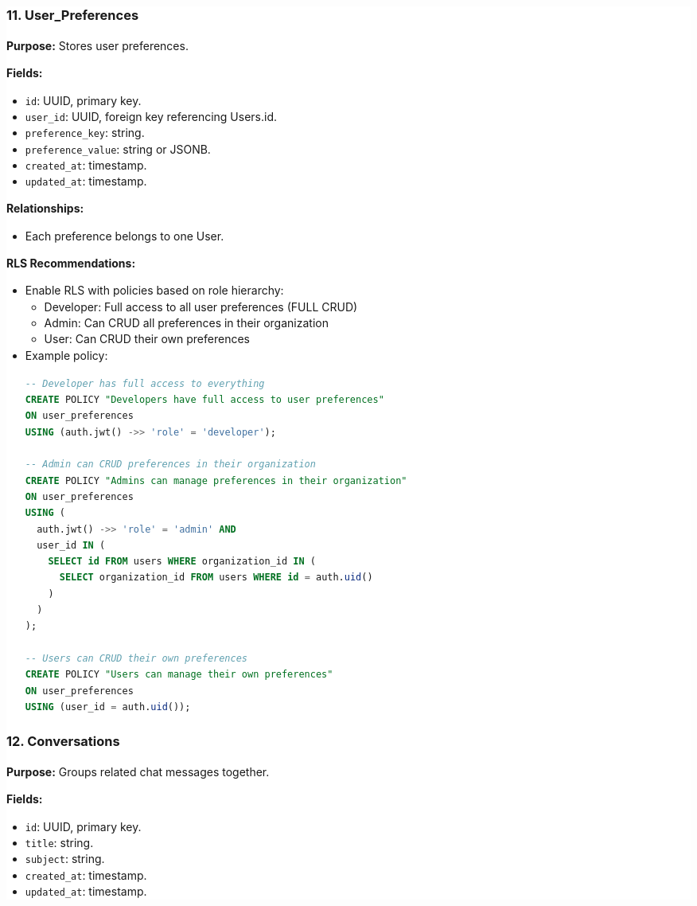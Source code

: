 ### 11. User_Preferences

**Purpose:** Stores user preferences.

**Fields:**
- `id`: UUID, primary key.
- `user_id`: UUID, foreign key referencing Users.id.
- `preference_key`: string.
- `preference_value`: string or JSONB.
- `created_at`: timestamp.
- `updated_at`: timestamp.

**Relationships:**
- Each preference belongs to one User.

**RLS Recommendations:**
- Enable RLS with policies based on role hierarchy:
  - Developer: Full access to all user preferences (FULL CRUD)
  - Admin: Can CRUD all preferences in their organization
  - User: Can CRUD their own preferences
- Example policy:
  ```sql
  -- Developer has full access to everything
  CREATE POLICY "Developers have full access to user preferences"
  ON user_preferences
  USING (auth.jwt() ->> 'role' = 'developer');
  
  -- Admin can CRUD preferences in their organization
  CREATE POLICY "Admins can manage preferences in their organization"
  ON user_preferences
  USING (
    auth.jwt() ->> 'role' = 'admin' AND
    user_id IN (
      SELECT id FROM users WHERE organization_id IN (
        SELECT organization_id FROM users WHERE id = auth.uid()
      )
    )
  );
  
  -- Users can CRUD their own preferences
  CREATE POLICY "Users can manage their own preferences"
  ON user_preferences
  USING (user_id = auth.uid());
  ```

### 12. Conversations

**Purpose:** Groups related chat messages together.

**Fields:**
- `id`: UUID, primary key.
- `title`: string.
- `subject`: string.
- `created_at`: timestamp.
- `updated_at`: timestamp.
